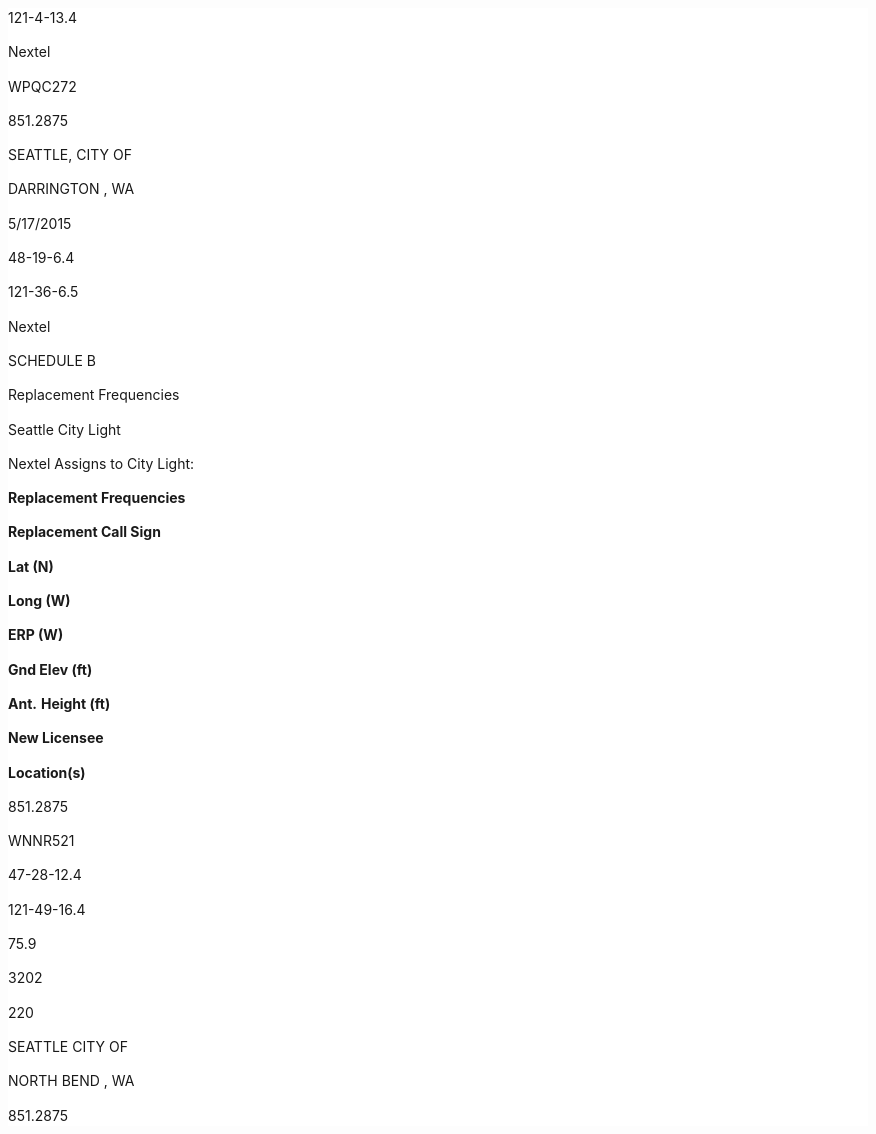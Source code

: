 121-4-13.4  
  
Nextel  
  
WPQC272  
  
851.2875  
  
SEATTLE, CITY OF  
  
DARRINGTON , WA  
  
5/17/2015  
  
48-19-6.4  
  
121-36-6.5  
  
Nextel  
  
SCHEDULE B  
  
Replacement Frequencies  
  
Seattle City Light  
  
Nextel Assigns to City Light:  
  
**Replacement Frequencies**  
  
**Replacement Call Sign**  
  
**Lat (N)**  
  
**Long (W)**  
  
**ERP (W)**  
  
**Gnd Elev (ft)**  
  
**Ant.** **Height (ft)**  
  
**New Licensee**  
  
**Location(s)**  
  
851.2875  
  
WNNR521  
  
47-28-12.4  
  
121-49-16.4  
  
75.9  
  
3202  
  
220  
  
SEATTLE CITY OF  
  
NORTH BEND , WA  
  
851.2875  
  